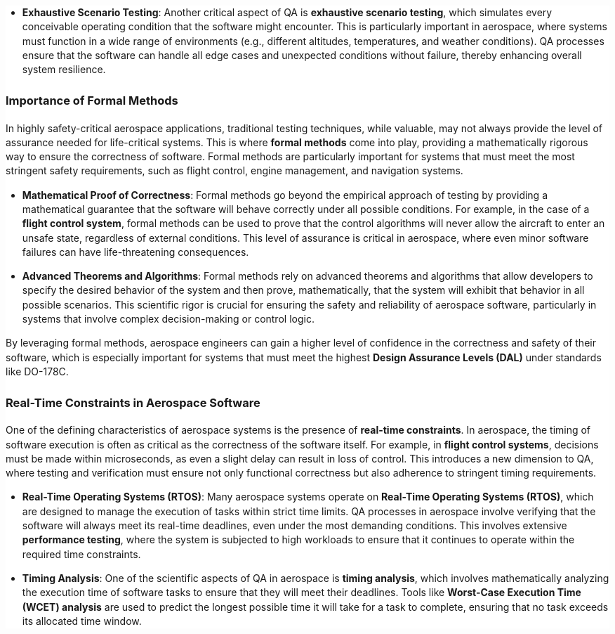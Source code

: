 - **Exhaustive Scenario Testing**: Another critical aspect of QA is **exhaustive scenario testing**, which simulates every conceivable operating condition that the software might encounter. This is particularly important in aerospace, where systems must function in a wide range of environments (e.g., different altitudes, temperatures, and weather conditions). QA processes ensure that the software can handle all edge cases and unexpected conditions without failure, thereby enhancing overall system resilience.

### Importance of Formal Methods  

In highly safety-critical aerospace applications, traditional testing techniques, while valuable, may not always provide the level of assurance needed for life-critical systems. This is where **formal methods** come into play, providing a mathematically rigorous way to ensure the correctness of software. Formal methods are particularly important for systems that must meet the most stringent safety requirements, such as flight control, engine management, and navigation systems.

- **Mathematical Proof of Correctness**: Formal methods go beyond the empirical approach of testing by providing a mathematical guarantee that the software will behave correctly under all possible conditions. For example, in the case of a **flight control system**, formal methods can be used to prove that the control algorithms will never allow the aircraft to enter an unsafe state, regardless of external conditions. This level of assurance is critical in aerospace, where even minor software failures can have life-threatening consequences.

- **Advanced Theorems and Algorithms**: Formal methods rely on advanced theorems and algorithms that allow developers to specify the desired behavior of the system and then prove, mathematically, that the system will exhibit that behavior in all possible scenarios. This scientific rigor is crucial for ensuring the safety and reliability of aerospace software, particularly in systems that involve complex decision-making or control logic.

By leveraging formal methods, aerospace engineers can gain a higher level of confidence in the correctness and safety of their software, which is especially important for systems that must meet the highest **Design Assurance Levels (DAL)** under standards like DO-178C.

### Real-Time Constraints in Aerospace Software  

One of the defining characteristics of aerospace systems is the presence of **real-time constraints**. In aerospace, the timing of software execution is often as critical as the correctness of the software itself. For example, in **flight control systems**, decisions must be made within microseconds, as even a slight delay can result in loss of control. This introduces a new dimension to QA, where testing and verification must ensure not only functional correctness but also adherence to stringent timing requirements.

- **Real-Time Operating Systems (RTOS)**: Many aerospace systems operate on **Real-Time Operating Systems (RTOS)**, which are designed to manage the execution of tasks within strict time limits. QA processes in aerospace involve verifying that the software will always meet its real-time deadlines, even under the most demanding conditions. This involves extensive **performance testing**, where the system is subjected to high workloads to ensure that it continues to operate within the required time constraints.

- **Timing Analysis**: One of the scientific aspects of QA in aerospace is **timing analysis**, which involves mathematically analyzing the execution time of software tasks to ensure that they will meet their deadlines. Tools like **Worst-Case Execution Time (WCET) analysis** are used to predict the longest possible time it will take for a task to complete, ensuring that no task exceeds its allocated time window.
